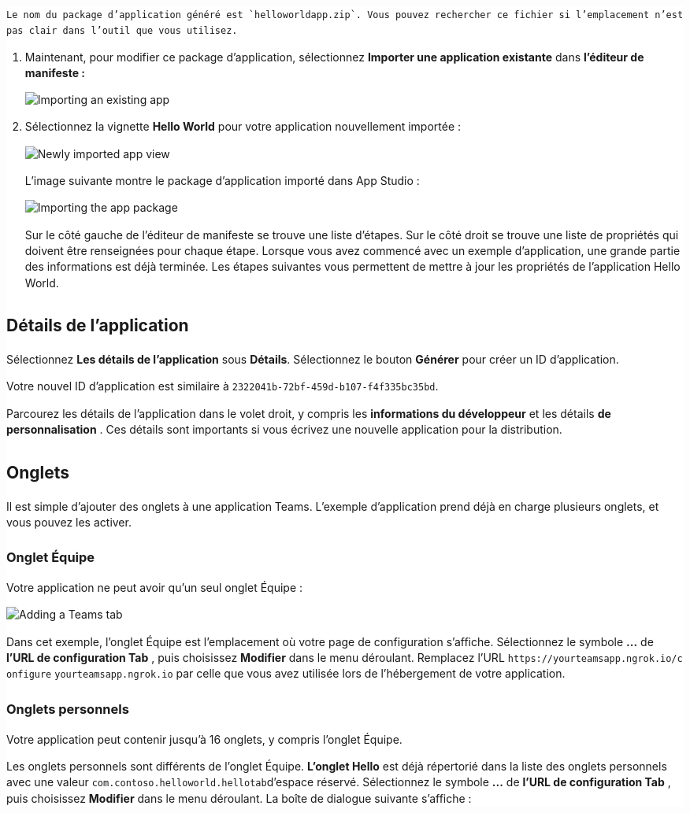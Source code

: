     Le nom du package d’application généré est `helloworldapp.zip`. Vous pouvez rechercher ce fichier si l’emplacement n’est pas clair dans l’outil que vous utilisez.

1. Maintenant, pour modifier ce package d’application, sélectionnez **Importer une application existante** dans **l’éditeur de manifeste :**

    <img  width="450px" alt="Importing an existing app" src="~/assets/images/get-started/Importinganapp.png"/>

1. Sélectionnez la vignette **Hello World** pour votre application nouvellement importée :

    <img  width="450px" alt="Newly imported app view" src="~/assets/images/get-started/HelloWorldappdetails.png"/>

    L’image suivante montre le package d’application importé dans App Studio :

    <img  width="450px" alt="Importing the app package" src="~/assets/images/get-started/Importinganapp2.png"/>

    Sur le côté gauche de l’éditeur de manifeste se trouve une liste d’étapes. Sur le côté droit se trouve une liste de propriétés qui doivent être renseignées pour chaque étape. Lorsque vous avez commencé avec un exemple d’application, une grande partie des informations est déjà terminée. Les étapes suivantes vous permettent de mettre à jour les propriétés de l’application Hello World.

## <a name="app-details"></a>Détails de l’application

Sélectionnez **Les détails de l’application** sous **Détails**. Sélectionnez le bouton **Générer** pour créer un ID d’application.

Votre nouvel ID d’application est similaire à `2322041b-72bf-459d-b107-f4f335bc35bd`.

Parcourez les détails de l’application dans le volet droit, y compris les **informations du développeur** et les détails **de personnalisation** . Ces détails sont importants si vous écrivez une nouvelle application pour la distribution.

## <a name="tabs"></a>Onglets

Il est simple d’ajouter des onglets à une application Teams. L’exemple d’application prend déjà en charge plusieurs onglets, et vous pouvez les activer.

### <a name="team-tab"></a>Onglet Équipe

Votre application ne peut avoir qu’un seul onglet Équipe :

<img  width="450px" alt="Adding a Teams tab" src="~/assets/images/get-started/TeamTab.png"/>

Dans cet exemple, l’onglet Équipe est l’emplacement où votre page de configuration s’affiche. Sélectionnez le symbole **...** de **l’URL de configuration Tab** , puis choisissez **Modifier** dans le menu déroulant. Remplacez l’URL `https://yourteamsapp.ngrok.io/configure` `yourteamsapp.ngrok.io` par celle que vous avez utilisée lors de l’hébergement de votre application.

### <a name="personal-tabs"></a>Onglets personnels

Votre application peut contenir jusqu’à 16 onglets, y compris l’onglet Équipe.

Les onglets personnels sont différents de l’onglet Équipe. **L’onglet Hello** est déjà répertorié dans la liste des onglets personnels avec une valeur `com.contoso.helloworld.hellotab`d’espace réservé. Sélectionnez le symbole **...** de **l’URL de configuration Tab** , puis choisissez **Modifier** dans le menu déroulant. La boîte de dialogue suivante s’affiche :
